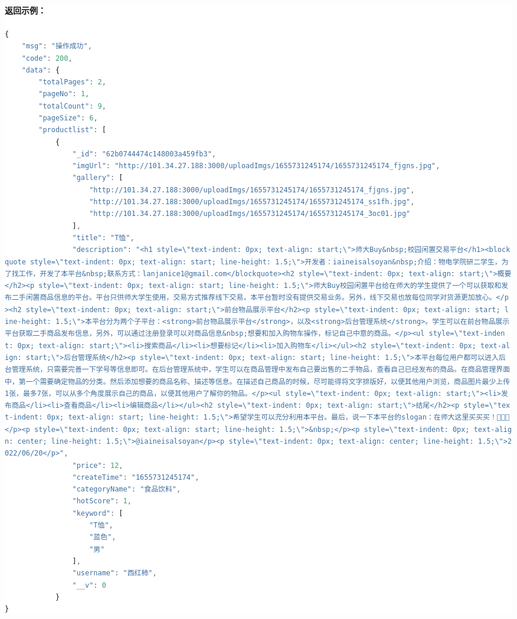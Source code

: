 
#### 返回示例：

```javascript
{
    "msg": "操作成功",
    "code": 200,
    "data": {
        "totalPages": 2,
        "pageNo": 1,
        "totalCount": 9,
        "pageSize": 6,
        "productlist": [
            {
                "_id": "62b0744474c148003a459fb3",
                "imgUrl": "http://101.34.27.188:3000/uploadImgs/1655731245174/1655731245174_fjgns.jpg",
                "gallery": [
                    "http://101.34.27.188:3000/uploadImgs/1655731245174/1655731245174_fjgns.jpg",
                    "http://101.34.27.188:3000/uploadImgs/1655731245174/1655731245174_ss1fh.jpg",
                    "http://101.34.27.188:3000/uploadImgs/1655731245174/1655731245174_3oc01.jpg"
                ],
                "title": "T恤",
                "description": "<h1 style=\"text-indent: 0px; text-align: start;\">师大Buy&nbsp;校园闲置交易平台</h1><blockquote style=\"text-indent: 0px; text-align: start; line-height: 1.5;\">开发者：iaineisalsoyan&nbsp;介绍：物电学院研二学生，为了找工作，开发了本平台&nbsp;联系方式：lanjanice1@gmail.com</blockquote><h2 style=\"text-indent: 0px; text-align: start;\">概要</h2><p style=\"text-indent: 0px; text-align: start; line-height: 1.5;\">师大Buy校园闲置平台给在师大的学生提供了一个可以获取和发布二手闲置商品信息的平台。平台只供师大学生使用，交易方式推荐线下交易，本平台暂时没有提供交易业务。另外，线下交易也放每位同学对货源更加放心。</p><h2 style=\"text-indent: 0px; text-align: start;\">前台物品展示平台</h2><p style=\"text-indent: 0px; text-align: start; line-height: 1.5;\">本平台分为两个子平台：<strong>前台物品展示平台</strong>，以及<strong>后台管理系统</strong>。学生可以在前台物品展示平台获取二手商品发布信息，另外，可以通过注册登录可以对商品信息&nbsp;想要和加入购物车操作，标记自己中意的商品。</p><ul style=\"text-indent: 0px; text-align: start;\"><li>搜索商品</li><li>想要标记</li><li>加入购物车</li></ul><h2 style=\"text-indent: 0px; text-align: start;\">后台管理系统</h2><p style=\"text-indent: 0px; text-align: start; line-height: 1.5;\">本平台每位用户都可以进入后台管理系统，只需要完善一下学号等信息即可。在后台管理系统中，学生可以在商品管理中发布自己要出售的二手物品，查看自己已经发布的商品。在商品管理界面中，第一个需要确定物品的分类。然后添加想要的商品名称、描述等信息。在描述自己商品的时候，尽可能得将文字排版好，以便其他用户浏览，商品图片最少上传1张，最多7张，可以从多个角度展示自己的商品，以便其他用户了解你的物品。</p><ul style=\"text-indent: 0px; text-align: start;\"><li>发布商品</li><li>查看商品</li><li>编辑商品</li></ul><h2 style=\"text-indent: 0px; text-align: start;\">结尾</h2><p style=\"text-indent: 0px; text-align: start; line-height: 1.5;\">希望学生可以充分利用本平台。最后，说一下本平台的slogan：在师大这里买买买！💩💩💩</p><p style=\"text-indent: 0px; text-align: start; line-height: 1.5;\">&nbsp;</p><p style=\"text-indent: 0px; text-align: center; line-height: 1.5;\">@iaineisalsoyan</p><p style=\"text-indent: 0px; text-align: center; line-height: 1.5;\">2022/06/20</p>",
                "price": 12,
                "createTime": "1655731245174",
                "categoryName": "食品饮料",
                "hotScore": 1,
                "keyword": [
                    "T恤",
                    "蓝色",
                    "男"
                ],
                "username": "西红柿",
                "__v": 0
            }
}
```
